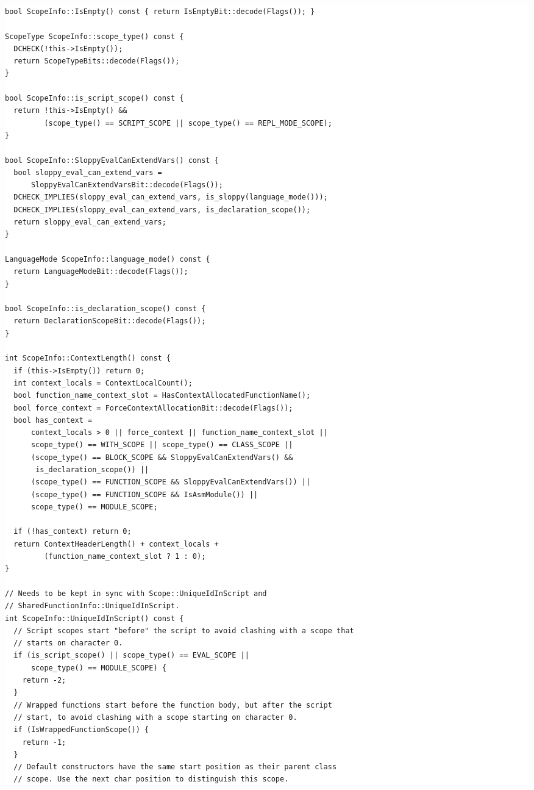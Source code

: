 ```
bool ScopeInfo::IsEmpty() const { return IsEmptyBit::decode(Flags()); }

ScopeType ScopeInfo::scope_type() const {
  DCHECK(!this->IsEmpty());
  return ScopeTypeBits::decode(Flags());
}

bool ScopeInfo::is_script_scope() const {
  return !this->IsEmpty() &&
         (scope_type() == SCRIPT_SCOPE || scope_type() == REPL_MODE_SCOPE);
}

bool ScopeInfo::SloppyEvalCanExtendVars() const {
  bool sloppy_eval_can_extend_vars =
      SloppyEvalCanExtendVarsBit::decode(Flags());
  DCHECK_IMPLIES(sloppy_eval_can_extend_vars, is_sloppy(language_mode()));
  DCHECK_IMPLIES(sloppy_eval_can_extend_vars, is_declaration_scope());
  return sloppy_eval_can_extend_vars;
}

LanguageMode ScopeInfo::language_mode() const {
  return LanguageModeBit::decode(Flags());
}

bool ScopeInfo::is_declaration_scope() const {
  return DeclarationScopeBit::decode(Flags());
}

int ScopeInfo::ContextLength() const {
  if (this->IsEmpty()) return 0;
  int context_locals = ContextLocalCount();
  bool function_name_context_slot = HasContextAllocatedFunctionName();
  bool force_context = ForceContextAllocationBit::decode(Flags());
  bool has_context =
      context_locals > 0 || force_context || function_name_context_slot ||
      scope_type() == WITH_SCOPE || scope_type() == CLASS_SCOPE ||
      (scope_type() == BLOCK_SCOPE && SloppyEvalCanExtendVars() &&
       is_declaration_scope()) ||
      (scope_type() == FUNCTION_SCOPE && SloppyEvalCanExtendVars()) ||
      (scope_type() == FUNCTION_SCOPE && IsAsmModule()) ||
      scope_type() == MODULE_SCOPE;

  if (!has_context) return 0;
  return ContextHeaderLength() + context_locals +
         (function_name_context_slot ? 1 : 0);
}

// Needs to be kept in sync with Scope::UniqueIdInScript and
// SharedFunctionInfo::UniqueIdInScript.
int ScopeInfo::UniqueIdInScript() const {
  // Script scopes start "before" the script to avoid clashing with a scope that
  // starts on character 0.
  if (is_script_scope() || scope_type() == EVAL_SCOPE ||
      scope_type() == MODULE_SCOPE) {
    return -2;
  }
  // Wrapped functions start before the function body, but after the script
  // start, to avoid clashing with a scope starting on character 0.
  if (IsWrappedFunctionScope()) {
    return -1;
  }
  // Default constructors have the same start position as their parent class
  // scope. Use the next char position to distinguish this scope.
```